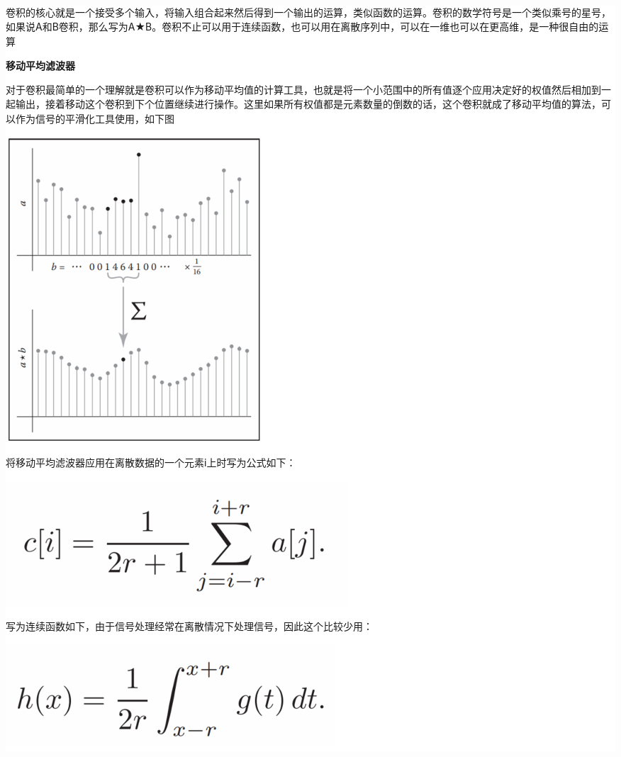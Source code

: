 卷积的核心就是一个接受多个输入，将输入组合起来然后得到一个输出的运算，类似函数的运算。卷积的数学符号是一个类似乘号的星号，如果说A和B卷积，那么写为A★B。卷积不止可以用于连续函数，也可以用在离散序列中，可以在一维也可以在更高维，是一种很自由的运算

**移动平均滤波器**

对于卷积最简单的一个理解就是卷积可以作为移动平均值的计算工具，也就是将一个小范围中的所有值逐个应用决定好的权值然后相加到一起输出，接着移动这个卷积到下个位置继续进行操作。这里如果所有权值都是元素数量的倒数的话，这个卷积就成了移动平均值的算法，可以作为信号的平滑化工具使用，如下图

![picture 4](Media/edde0e3626ecac361aae753f3dd93efe596a01d057e3fb6c5d86bdcaff5f3c89.png)  

将移动平均滤波器应用在离散数据的一个元素i上时写为公式如下：

![picture 5](Media/50b20fa78d4c6b539efcac0eb005ed7cdfb4ea986da664a4ded1f89c3c7dc0a5.png)  

写为连续函数如下，由于信号处理经常在离散情况下处理信号，因此这个比较少用：

![picture 6](Media/78bca48ff76656143be925ee69eda2a01f2016039b1906df8b3a4a1b1d073300.png)  

